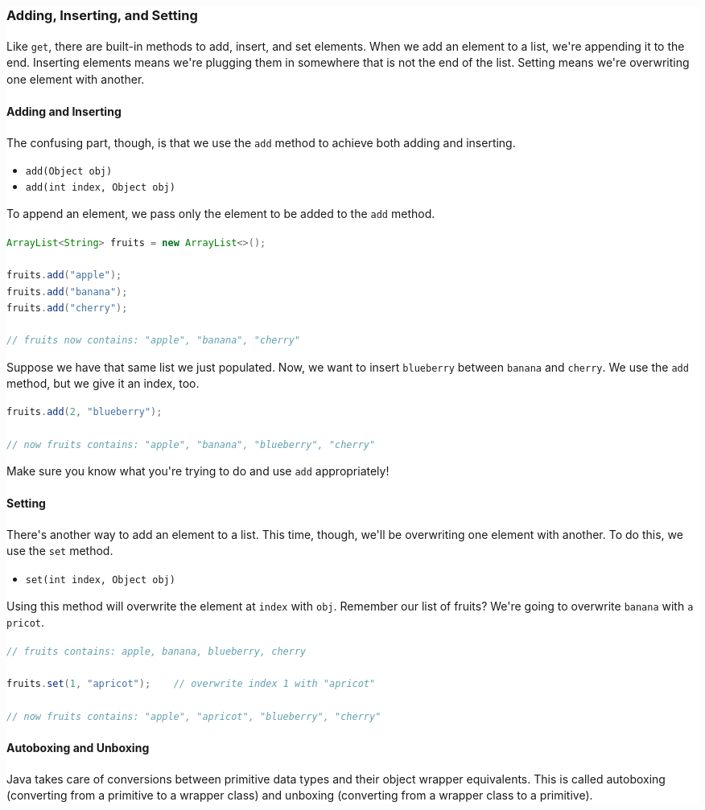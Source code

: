 ### Adding, Inserting, and Setting

Like `get`, there are built-in methods to add, insert, and set elements. When we add an element to a list, we're appending it to the end. Inserting elements means we're plugging them in somewhere that is not the end of the list. Setting means we're overwriting one element with another.

#### Adding and Inserting

The confusing part, though, is that we use the `add` method to achieve both adding and inserting.

* `add(Object obj)`
* `add(int index, Object obj)`

To append an element, we pass only the element to be added to the `add` method.

```java
ArrayList<String> fruits = new ArrayList<>();

fruits.add("apple");
fruits.add("banana");
fruits.add("cherry");

// fruits now contains: "apple", "banana", "cherry"
```

Suppose we have that same list we just populated. Now, we want to insert `blueberry` between `banana` and `cherry`. We use the `add` method, but we give it an index, too.

```java
fruits.add(2, "blueberry");

// now fruits contains: "apple", "banana", "blueberry", "cherry"
```

Make sure you know what you're trying to do and use `add` appropriately!

#### Setting

There's another way to add an element to a list. This time, though, we'll be overwriting one element with another. To do this, we use the `set` method.

* `set(int index, Object obj)`

Using this method will overwrite the element at `index` with `obj`. Remember our list of fruits? We're going to overwrite `banana` with `apricot`.

```java
// fruits contains: apple, banana, blueberry, cherry

fruits.set(1, "apricot");    // overwrite index 1 with "apricot"

// now fruits contains: "apple", "apricot", "blueberry", "cherry"
```

#### Autoboxing and Unboxing

Java takes care of conversions between primitive data types and their object wrapper equivalents. This is called autoboxing \(converting from a primitive to a wrapper class\) and unboxing \(converting from a wrapper class to a primitive\).
